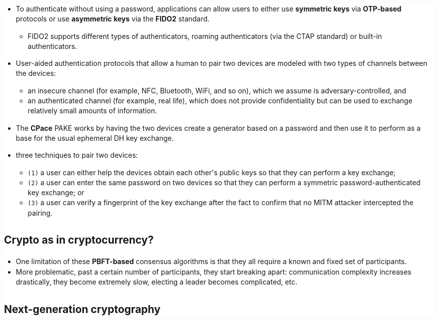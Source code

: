 * To authenticate without using a password,
  applications can allow users to either use
  **symmetric keys** via **OTP-based** protocols
  or use **asymmetric keys** via the **FIDO2**
  standard.
  - FIDO2 supports different types of
    authenticators, roaming authenticators
    (via the CTAP standard) or built-in authenticators.

* User-aided authentication protocols that
  allow a human to pair two devices are modeled
  with two types of channels between the devices:
  - an insecure channel (for example,
    NFC, Bluetooth, WiFi, and so on),
    which we assume is adversary-controlled, and
  - an authenticated channel (for example, real life),
    which does not provide confidentiality but can
    be used to exchange relatively small
    amounts of information.

* The **CPace** PAKE works by having the two
  devices create a generator based on a password
  and then use it to perform as a base for the
  usual ephemeral DH key exchange.

* three techniques to pair two devices:
  - `(1)` a user can either help the devices
    obtain each other's public keys so that
    they can perform a key exchange;
  - `(2)` a user can enter the same password
    on two devices so that they can perform
    a symmetric password-authenticated
    key exchange; or
  - `(3)` a user can verify a fingerprint of
    the key exchange after the fact to
    confirm that no MITM attacker
    intercepted the pairing.

## Crypto as in cryptocurrency?

* One limitation of these **PBFT-based**
  consensus algorithms is that they all
  require a known and fixed set of
  participants.
* More problematic, past a certain number
  of participants, they start breaking
  apart: communication complexity
  increases drastically, they become
  extremely slow, electing a leader
  becomes complicated, etc.

## Next-generation cryptography
